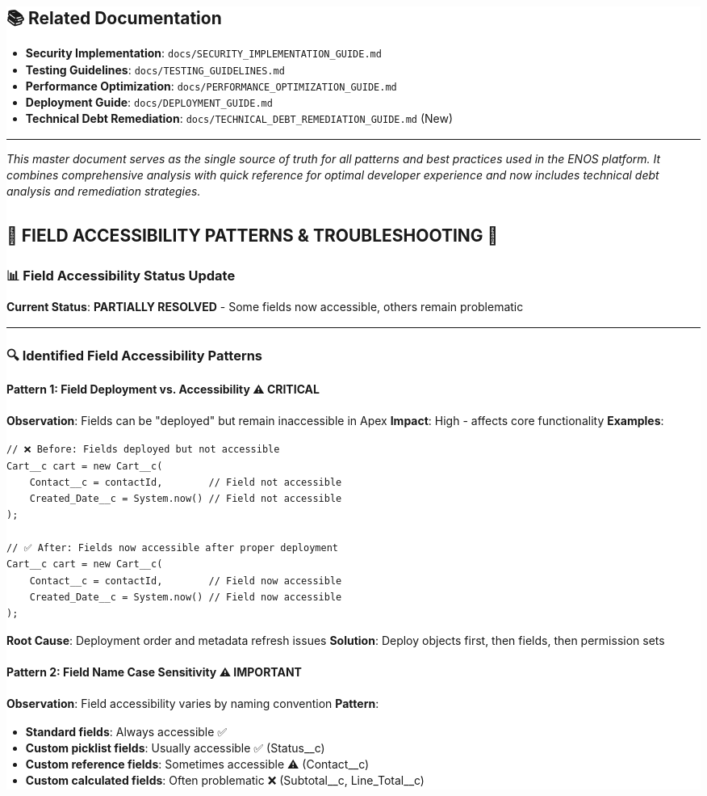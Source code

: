 
## 📚 **Related Documentation**

- **Security Implementation**: `docs/SECURITY_IMPLEMENTATION_GUIDE.md`
- **Testing Guidelines**: `docs/TESTING_GUIDELINES.md`
- **Performance Optimization**: `docs/PERFORMANCE_OPTIMIZATION_GUIDE.md`
- **Deployment Guide**: `docs/DEPLOYMENT_GUIDE.md`
- **Technical Debt Remediation**: `docs/TECHNICAL_DEBT_REMEDIATION_GUIDE.md` (New)

---

*This master document serves as the single source of truth for all patterns and best practices used in the ENOS platform. It combines comprehensive analysis with quick reference for optimal developer experience and now includes technical debt analysis and remediation strategies.*

## 🚨 **FIELD ACCESSIBILITY PATTERNS & TROUBLESHOOTING** 🚨

### **📊 Field Accessibility Status Update**

**Current Status**: **PARTIALLY RESOLVED** - Some fields now accessible, others remain problematic

---

### **🔍 Identified Field Accessibility Patterns**

#### **Pattern 1: Field Deployment vs. Accessibility** ⚠️ **CRITICAL**
**Observation**: Fields can be "deployed" but remain inaccessible in Apex
**Impact**: High - affects core functionality
**Examples**:
```apex
// ❌ Before: Fields deployed but not accessible
Cart__c cart = new Cart__c(
    Contact__c = contactId,        // Field not accessible
    Created_Date__c = System.now() // Field not accessible
);

// ✅ After: Fields now accessible after proper deployment
Cart__c cart = new Cart__c(
    Contact__c = contactId,        // Field now accessible
    Created_Date__c = System.now() // Field now accessible
);
```

**Root Cause**: Deployment order and metadata refresh issues
**Solution**: Deploy objects first, then fields, then permission sets

#### **Pattern 2: Field Name Case Sensitivity** ⚠️ **IMPORTANT**
**Observation**: Field accessibility varies by naming convention
**Pattern**:
- **Standard fields**: Always accessible ✅
- **Custom picklist fields**: Usually accessible ✅ (Status__c)
- **Custom reference fields**: Sometimes accessible ⚠️ (Contact__c)
- **Custom calculated fields**: Often problematic ❌ (Subtotal__c, Line_Total__c)
